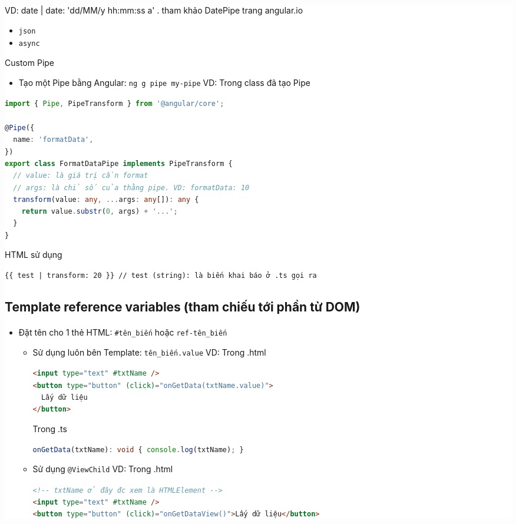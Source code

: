   VD: date | date: 'dd/MM/y hh:mm:ss a' . tham khảo DatePipe trang angular.io
- `json`
- `async`

Custom Pipe

- Tạo một Pipe bằng Angular: `ng g pipe my-pipe`
  VD: Trong class đã tạo Pipe

```TypeScript
import { Pipe, PipeTransform } from '@angular/core';

@Pipe({
  name: 'formatData',
})
export class FormatDataPipe implements PipeTransform {
  // value: là giá trị cần format
  // args: là chỉ số của thằng pipe. VD: formatData: 10
  transform(value: any, ...args: any[]): any {
    return value.substr(0, args) + '...';
  }
}
```

HTML sử dụng

```HTML
{{ test | transform: 20 }} // test (string): là biến khai báo ở .ts gọi ra
```

## Template reference variables (tham chiếu tới phần từ DOM)

- Đặt tên cho 1 thẻ HTML: `#tên_biến` hoặc `ref-tên_biến`

  - Sử dụng luôn bên Template: `tên_biến.value`
    VD: Trong .html
    ```html
    <input type="text" #txtName />
    <button type="button" (click)="onGetData(txtName.value)">
      Lấy dữ liệu
    </button>
    ```
    Trong .ts
    ```TypeScript
    onGetData(txtName): void { console.log(txtName); }
    ```
  - Sử dụng `@ViewChild`
    VD: Trong .html

    ```html
    <!-- txtName ở đây đc xem là HTMLElement -->
    <input type="text" #txtName />
    <button type="button" (click)="onGetDataView()">Lấy dữ liệu</button>
